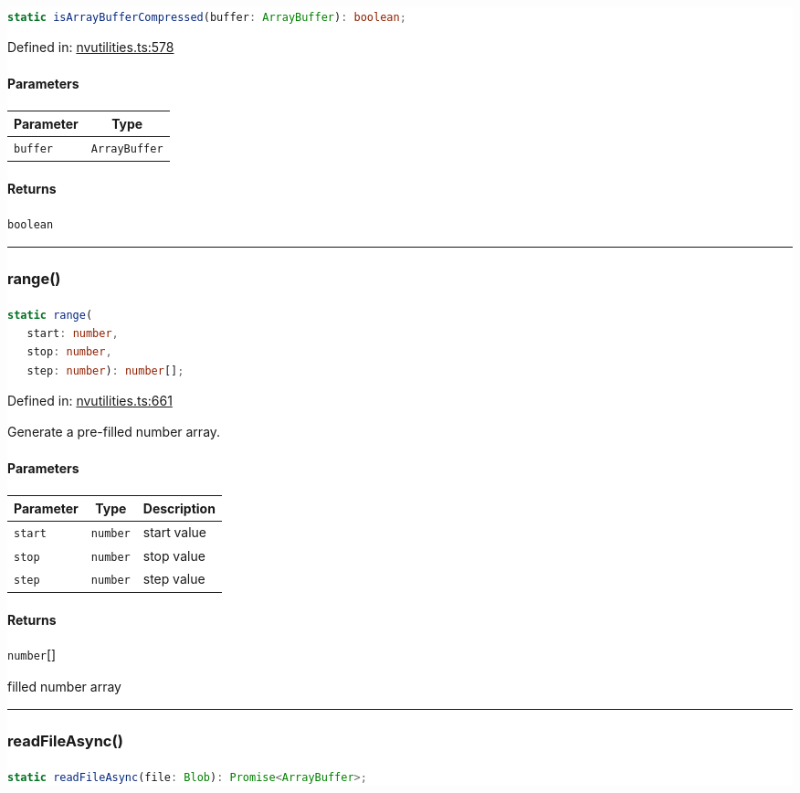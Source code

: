 ```ts
static isArrayBufferCompressed(buffer: ArrayBuffer): boolean;
```

Defined in: [nvutilities.ts:578](https://github.com/niivue/niivue/blob/main/packages/niivue/src/nvutilities.ts#L578)

#### Parameters

| Parameter | Type          |
| --------- | ------------- |
| `buffer`  | `ArrayBuffer` |

#### Returns

`boolean`

---

### range()

```ts
static range(
   start: number,
   stop: number,
   step: number): number[];
```

Defined in: [nvutilities.ts:661](https://github.com/niivue/niivue/blob/main/packages/niivue/src/nvutilities.ts#L661)

Generate a pre-filled number array.

#### Parameters

| Parameter | Type     | Description |
| --------- | -------- | ----------- |
| `start`   | `number` | start value |
| `stop`    | `number` | stop value  |
| `step`    | `number` | step value  |

#### Returns

`number`[]

filled number array

---

### readFileAsync()

```ts
static readFileAsync(file: Blob): Promise<ArrayBuffer>;
```
